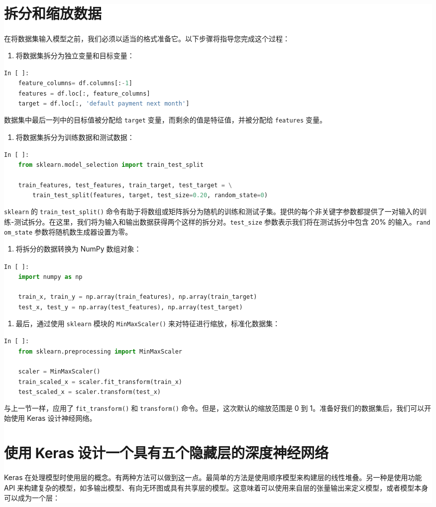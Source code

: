 # 拆分和缩放数据

在将数据集输入模型之前，我们必须以适当的格式准备它。以下步骤将指导您完成这个过程：

1.  将数据集拆分为独立变量和目标变量：

```py
In [ ]:
    feature_columns= df.columns[:-1]
    features = df.loc[:, feature_columns]
    target = df.loc[:, 'default payment next month']
```

数据集中最后一列中的目标值被分配给 `target` 变量，而剩余的值是特征值，并被分配给 `features` 变量。

1.  将数据集拆分为训练数据和测试数据：

```py
In [ ]:
    from sklearn.model_selection import train_test_split

    train_features, test_features, train_target, test_target = \
        train_test_split(features, target, test_size=0.20, random_state=0)
```

`sklearn` 的 `train_test_split()` 命令有助于将数组或矩阵拆分为随机的训练和测试子集。提供的每个非关键字参数都提供了一对输入的训练-测试拆分。在这里，我们将为输入和输出数据获得两个这样的拆分对。`test_size` 参数表示我们将在测试拆分中包含 20% 的输入。`random_state` 参数将随机数生成器设置为零。

1.  将拆分的数据转换为 NumPy 数组对象：

```py
In [ ]:
    import numpy as np

    train_x, train_y = np.array(train_features), np.array(train_target)
    test_x, test_y = np.array(test_features), np.array(test_target)
```

1.  最后，通过使用 `sklearn` 模块的 `MinMaxScaler()` 来对特征进行缩放，标准化数据集：

```py
In [ ]:
    from sklearn.preprocessing import MinMaxScaler

    scaler = MinMaxScaler()
    train_scaled_x = scaler.fit_transform(train_x)
    test_scaled_x = scaler.transform(test_x)
```

与上一节一样，应用了 `fit_transform()` 和 `transform()` 命令。但是，这次默认的缩放范围是 0 到 1。准备好我们的数据集后，我们可以开始使用 Keras 设计神经网络。

# 使用 Keras 设计一个具有五个隐藏层的深度神经网络

Keras 在处理模型时使用层的概念。有两种方法可以做到这一点。最简单的方法是使用顺序模型来构建层的线性堆叠。另一种是使用功能 API 来构建复杂的模型，如多输出模型、有向无环图或具有共享层的模型。这意味着可以使用来自层的张量输出来定义模型，或者模型本身可以成为一个层：
